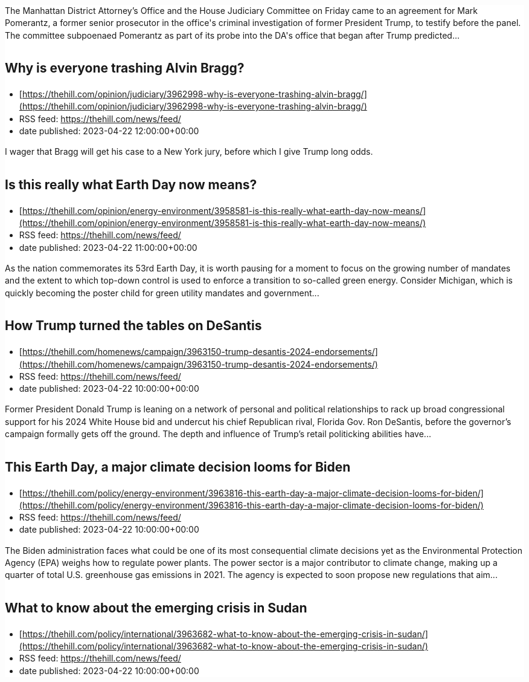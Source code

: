 The Manhattan District Attorney’s Office and the House Judiciary Committee on Friday came to an agreement for Mark Pomerantz, a former senior prosecutor in the office's criminal investigation of former President Trump, to testify before the panel. The committee subpoenaed Pomerantz as part of its probe into the DA's office that began after Trump predicted...

## Why is everyone trashing Alvin Bragg?
 - [https://thehill.com/opinion/judiciary/3962998-why-is-everyone-trashing-alvin-bragg/](https://thehill.com/opinion/judiciary/3962998-why-is-everyone-trashing-alvin-bragg/)
 - RSS feed: https://thehill.com/news/feed/
 - date published: 2023-04-22 12:00:00+00:00

I wager that Bragg will get his case to a New York jury, before which I give Trump long odds.

## Is this really what Earth Day now means?
 - [https://thehill.com/opinion/energy-environment/3958581-is-this-really-what-earth-day-now-means/](https://thehill.com/opinion/energy-environment/3958581-is-this-really-what-earth-day-now-means/)
 - RSS feed: https://thehill.com/news/feed/
 - date published: 2023-04-22 11:00:00+00:00

As the nation commemorates its 53rd Earth Day, it is worth pausing for a moment to focus on the growing number of mandates and the extent to which top-down control is used to enforce a transition to so-called green energy. Consider Michigan, which is quickly becoming the poster child for green utility mandates and government...

## How Trump turned the tables on DeSantis
 - [https://thehill.com/homenews/campaign/3963150-trump-desantis-2024-endorsements/](https://thehill.com/homenews/campaign/3963150-trump-desantis-2024-endorsements/)
 - RSS feed: https://thehill.com/news/feed/
 - date published: 2023-04-22 10:00:00+00:00

Former President Donald Trump is leaning on a network of personal and political relationships to rack up broad congressional support for his 2024 White House bid and undercut his chief Republican rival, Florida Gov. Ron DeSantis, before the governor’s campaign formally gets off the ground. The depth and influence of Trump’s retail politicking abilities have...

## This Earth Day, a major climate decision looms for Biden
 - [https://thehill.com/policy/energy-environment/3963816-this-earth-day-a-major-climate-decision-looms-for-biden/](https://thehill.com/policy/energy-environment/3963816-this-earth-day-a-major-climate-decision-looms-for-biden/)
 - RSS feed: https://thehill.com/news/feed/
 - date published: 2023-04-22 10:00:00+00:00

The Biden administration faces what could be one of its most consequential climate decisions yet as the Environmental Protection Agency (EPA) weighs how to regulate power plants. The power sector is a major contributor to climate change, making up a quarter of total U.S. greenhouse gas emissions in 2021.  The agency is expected to soon propose new regulations that aim...

## What to know about the emerging crisis in Sudan
 - [https://thehill.com/policy/international/3963682-what-to-know-about-the-emerging-crisis-in-sudan/](https://thehill.com/policy/international/3963682-what-to-know-about-the-emerging-crisis-in-sudan/)
 - RSS feed: https://thehill.com/news/feed/
 - date published: 2023-04-22 10:00:00+00:00
